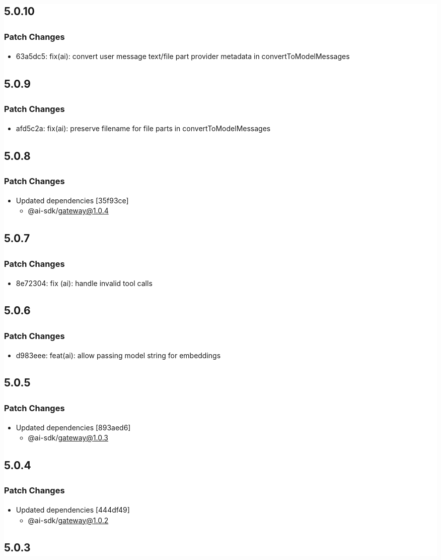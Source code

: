 ## 5.0.10

### Patch Changes

- 63a5dc5: fix(ai): convert user message text/file part provider metadata in convertToModelMessages

## 5.0.9

### Patch Changes

- afd5c2a: fix(ai): preserve filename for file parts in convertToModelMessages

## 5.0.8

### Patch Changes

- Updated dependencies [35f93ce]
  - @ai-sdk/gateway@1.0.4

## 5.0.7

### Patch Changes

- 8e72304: fix (ai): handle invalid tool calls

## 5.0.6

### Patch Changes

- d983eee: feat(ai): allow passing model string for embeddings

## 5.0.5

### Patch Changes

- Updated dependencies [893aed6]
  - @ai-sdk/gateway@1.0.3

## 5.0.4

### Patch Changes

- Updated dependencies [444df49]
  - @ai-sdk/gateway@1.0.2

## 5.0.3
